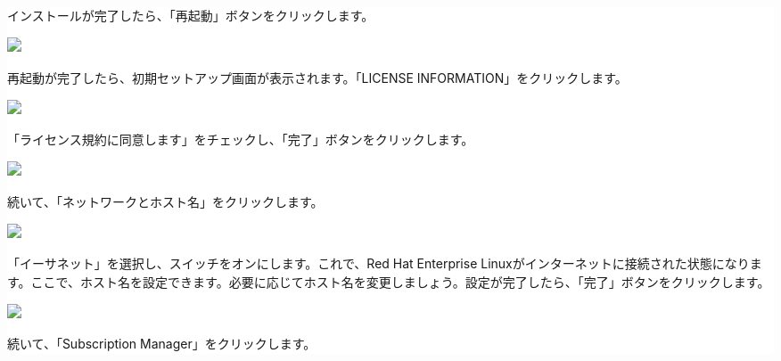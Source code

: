 




インストールが完了したら、「再起動」ボタンをクリックします。





![](/images/2016/04/160423-571b8087b5cdb-1.png)






再起動が完了したら、初期セットアップ画面が表示されます。「LICENSE INFORMATION」をクリックします。





![](/images/2016/04/160423-571b80929f5fe-1.png)






「ライセンス規約に同意します」をチェックし、「完了」ボタンをクリックします。





![](/images/2016/04/160423-571b809b88745-1.png)






続いて、「ネットワークとホスト名」をクリックします。





![](/images/2016/04/160423-571b80a6e34ef-1.png)






「イーサネット」を選択し、スイッチをオンにします。これで、Red Hat Enterprise Linuxがインターネットに接続された状態になります。ここで、ホスト名を設定できます。必要に応じてホスト名を変更しましょう。設定が完了したら、「完了」ボタンをクリックします。





![](/images/2016/04/160423-571b80b090d1f-1.png)






続いて、「Subscription Manager」をクリックします。




